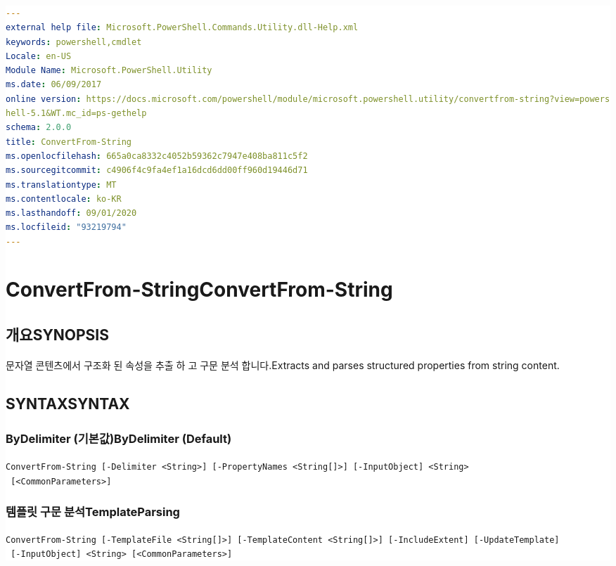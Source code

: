 ```yaml
---
external help file: Microsoft.PowerShell.Commands.Utility.dll-Help.xml
keywords: powershell,cmdlet
Locale: en-US
Module Name: Microsoft.PowerShell.Utility
ms.date: 06/09/2017
online version: https://docs.microsoft.com/powershell/module/microsoft.powershell.utility/convertfrom-string?view=powershell-5.1&WT.mc_id=ps-gethelp
schema: 2.0.0
title: ConvertFrom-String
ms.openlocfilehash: 665a0ca8332c4052b59362c7947e408ba811c5f2
ms.sourcegitcommit: c4906f4c9fa4ef1a16dcd6dd00ff960d19446d71
ms.translationtype: MT
ms.contentlocale: ko-KR
ms.lasthandoff: 09/01/2020
ms.locfileid: "93219794"
---
```

# <span data-ttu-id="040ca-103">ConvertFrom-String</span><span class="sxs-lookup"><span data-stu-id="040ca-103">ConvertFrom-String</span></span>

## <span data-ttu-id="040ca-104">개요</span><span class="sxs-lookup"><span data-stu-id="040ca-104">SYNOPSIS</span></span>
<span data-ttu-id="040ca-105">문자열 콘텐츠에서 구조화 된 속성을 추출 하 고 구문 분석 합니다.</span><span class="sxs-lookup"><span data-stu-id="040ca-105">Extracts and parses structured properties from string content.</span></span>

## <span data-ttu-id="040ca-106">SYNTAX</span><span class="sxs-lookup"><span data-stu-id="040ca-106">SYNTAX</span></span>

### <span data-ttu-id="040ca-107">ByDelimiter (기본값)</span><span class="sxs-lookup"><span data-stu-id="040ca-107">ByDelimiter (Default)</span></span>

```
ConvertFrom-String [-Delimiter <String>] [-PropertyNames <String[]>] [-InputObject] <String>
 [<CommonParameters>]
```

### <span data-ttu-id="040ca-108">템플릿 구문 분석</span><span class="sxs-lookup"><span data-stu-id="040ca-108">TemplateParsing</span></span>

```
ConvertFrom-String [-TemplateFile <String[]>] [-TemplateContent <String[]>] [-IncludeExtent] [-UpdateTemplate]
 [-InputObject] <String> [<CommonParameters>]
```
